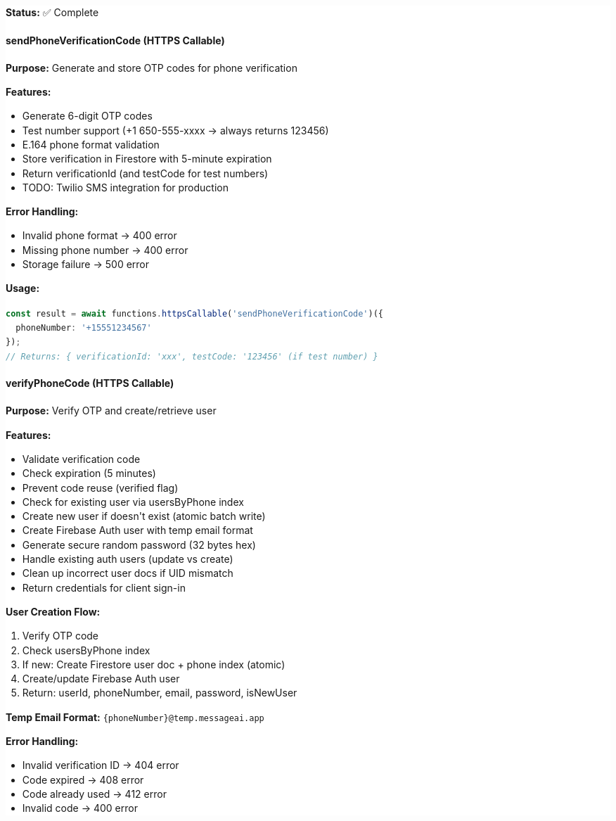 **Status:** ✅ Complete

#### **sendPhoneVerificationCode** (HTTPS Callable)

**Purpose:** Generate and store OTP codes for phone verification

**Features:**
- Generate 6-digit OTP codes
- Test number support (+1 650-555-xxxx → always returns 123456)
- E.164 phone format validation
- Store verification in Firestore with 5-minute expiration
- Return verificationId (and testCode for test numbers)
- TODO: Twilio SMS integration for production

**Error Handling:**
- Invalid phone format → 400 error
- Missing phone number → 400 error
- Storage failure → 500 error

**Usage:**
```typescript
const result = await functions.httpsCallable('sendPhoneVerificationCode')({
  phoneNumber: '+15551234567'
});
// Returns: { verificationId: 'xxx', testCode: '123456' (if test number) }
```

#### **verifyPhoneCode** (HTTPS Callable)

**Purpose:** Verify OTP and create/retrieve user

**Features:**
- Validate verification code
- Check expiration (5 minutes)
- Prevent code reuse (verified flag)
- Check for existing user via usersByPhone index
- Create new user if doesn't exist (atomic batch write)
- Create Firebase Auth user with temp email format
- Generate secure random password (32 bytes hex)
- Handle existing auth users (update vs create)
- Clean up incorrect user docs if UID mismatch
- Return credentials for client sign-in

**User Creation Flow:**
1. Verify OTP code
2. Check usersByPhone index
3. If new: Create Firestore user doc + phone index (atomic)
4. Create/update Firebase Auth user
5. Return: userId, phoneNumber, email, password, isNewUser

**Temp Email Format:** `{phoneNumber}@temp.messageai.app`

**Error Handling:**
- Invalid verification ID → 404 error
- Code expired → 408 error
- Code already used → 412 error
- Invalid code → 400 error
